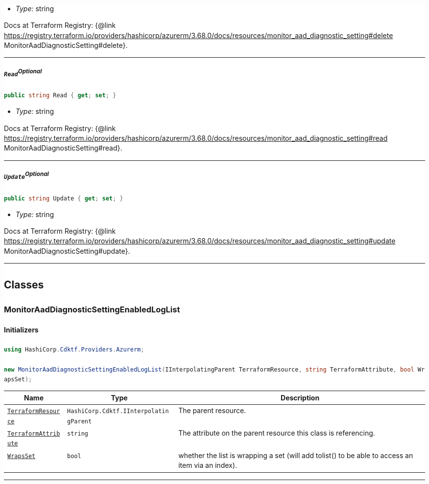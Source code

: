 - *Type:* string

Docs at Terraform Registry: {@link https://registry.terraform.io/providers/hashicorp/azurerm/3.68.0/docs/resources/monitor_aad_diagnostic_setting#delete MonitorAadDiagnosticSetting#delete}.

---

##### `Read`<sup>Optional</sup> <a name="Read" id="@cdktf/provider-azurerm.monitorAadDiagnosticSetting.MonitorAadDiagnosticSettingTimeouts.property.read"></a>

```csharp
public string Read { get; set; }
```

- *Type:* string

Docs at Terraform Registry: {@link https://registry.terraform.io/providers/hashicorp/azurerm/3.68.0/docs/resources/monitor_aad_diagnostic_setting#read MonitorAadDiagnosticSetting#read}.

---

##### `Update`<sup>Optional</sup> <a name="Update" id="@cdktf/provider-azurerm.monitorAadDiagnosticSetting.MonitorAadDiagnosticSettingTimeouts.property.update"></a>

```csharp
public string Update { get; set; }
```

- *Type:* string

Docs at Terraform Registry: {@link https://registry.terraform.io/providers/hashicorp/azurerm/3.68.0/docs/resources/monitor_aad_diagnostic_setting#update MonitorAadDiagnosticSetting#update}.

---

## Classes <a name="Classes" id="Classes"></a>

### MonitorAadDiagnosticSettingEnabledLogList <a name="MonitorAadDiagnosticSettingEnabledLogList" id="@cdktf/provider-azurerm.monitorAadDiagnosticSetting.MonitorAadDiagnosticSettingEnabledLogList"></a>

#### Initializers <a name="Initializers" id="@cdktf/provider-azurerm.monitorAadDiagnosticSetting.MonitorAadDiagnosticSettingEnabledLogList.Initializer"></a>

```csharp
using HashiCorp.Cdktf.Providers.Azurerm;

new MonitorAadDiagnosticSettingEnabledLogList(IInterpolatingParent TerraformResource, string TerraformAttribute, bool WrapsSet);
```

| **Name** | **Type** | **Description** |
| --- | --- | --- |
| <code><a href="#@cdktf/provider-azurerm.monitorAadDiagnosticSetting.MonitorAadDiagnosticSettingEnabledLogList.Initializer.parameter.terraformResource">TerraformResource</a></code> | <code>HashiCorp.Cdktf.IInterpolatingParent</code> | The parent resource. |
| <code><a href="#@cdktf/provider-azurerm.monitorAadDiagnosticSetting.MonitorAadDiagnosticSettingEnabledLogList.Initializer.parameter.terraformAttribute">TerraformAttribute</a></code> | <code>string</code> | The attribute on the parent resource this class is referencing. |
| <code><a href="#@cdktf/provider-azurerm.monitorAadDiagnosticSetting.MonitorAadDiagnosticSettingEnabledLogList.Initializer.parameter.wrapsSet">WrapsSet</a></code> | <code>bool</code> | whether the list is wrapping a set (will add tolist() to be able to access an item via an index). |

---